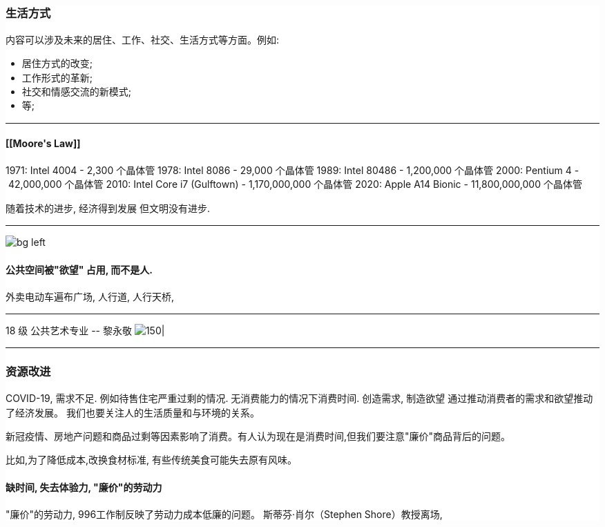 ### 生活方式

内容可以涉及未来的居住、工作、社交、生活方式等方面。例如: 
- 居住方式的改变;
- 工作形式的革新;
- 社交和情感交流的新模式;
- 等;



---

#### [[Moore's Law]] 

1971: Intel 4004 - 2,300 个晶体管
1978: Intel 8086 - 29,000 个晶体管
1989: Intel 80486 - 1,200,000 个晶体管
2000: Pentium 4 - 42,000,000 个晶体管
2010: Intel Core i7 (Gulftown) - 1,170,000,000 个晶体管
2020: Apple A14 Bionic - 11,800,000,000 个晶体管

随着技术的进步, 经济得到发展
但文明没有进步.

---

![bg left](https://img1.baidu.com/it/u=137675322,248724810&fm=253&fmt=auto&app=138&f=JPG?w=400&h=300)


#### 公共空间被"欲望" 占用, 而不是人.
外卖电动车遍布广场, 人行道, 人行天桥,  


---

18 级 公共艺术专业 -- 黎永敬
![150|](https://i.imgur.com/KtVzWOB.webp)


---

### 资源改进

COVID-19, 需求不足. 例如待售住宅严重过剩的情况. 无消费能力的情况下消费时间.
创造需求, 制造欲望
通过推动消费者的需求和欲望推动了经济发展。
我们也要关注人的生活质量和与环境的关系。

新冠疫情、房地产问题和商品过剩等因素影响了消费。有人认为现在是消费时间,但我们要注意"廉价"商品背后的问题。


比如,为了降低成本,改换食材标准, 有些传统美食可能失去原有风味。

#### 缺时间, 失去体验力, "廉价"的劳动力


"廉价"的劳动力,  996工作制反映了劳动力成本低廉的问题。
斯蒂芬·肖尔（Stephen Shore）教授离场, 
